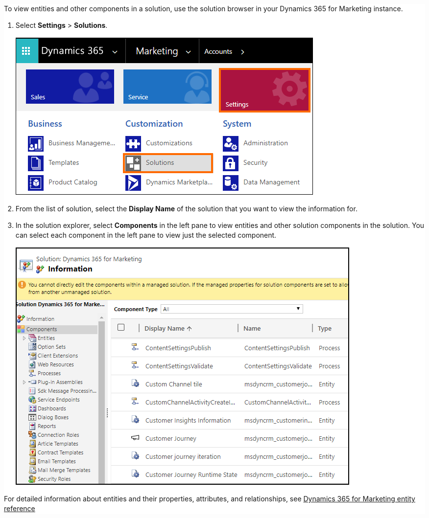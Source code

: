 To view entities and other components in a solution, use the solution browser in your Dynamics 365 for Marketing instance.

1. Select **Settings** > **Solutions**.

    ![](../media/dev-browse-solutions.png)

2. From the list of solution, select the **Display Name** of the solution that you want to view the information for.
3. In the solution explorer, select **Components** in the left pane to view entities and other solution components in the solution. You can select each component in the left pane to view just the selected component.

    ![](../media/dev-marketing-solution-browser.png)

For detailed information about entities and their properties, attributes, and relationships, see [Dynamics 365 for Marketing entity reference](marketing-entity-reference.md)
